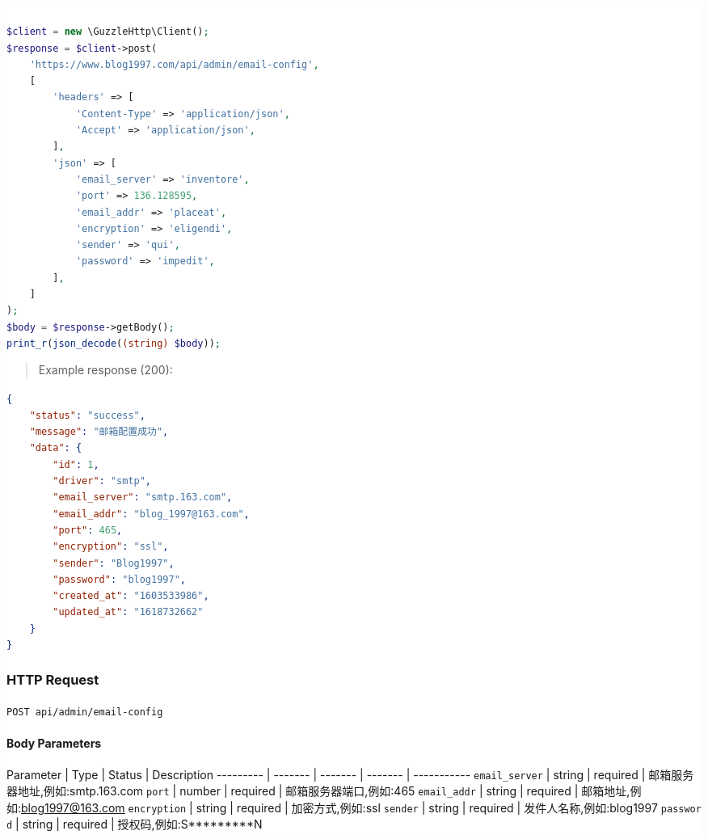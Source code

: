 ```php

$client = new \GuzzleHttp\Client();
$response = $client->post(
    'https://www.blog1997.com/api/admin/email-config',
    [
        'headers' => [
            'Content-Type' => 'application/json',
            'Accept' => 'application/json',
        ],
        'json' => [
            'email_server' => 'inventore',
            'port' => 136.128595,
            'email_addr' => 'placeat',
            'encryption' => 'eligendi',
            'sender' => 'qui',
            'password' => 'impedit',
        ],
    ]
);
$body = $response->getBody();
print_r(json_decode((string) $body));
```


> Example response (200):

```json
{
    "status": "success",
    "message": "邮箱配置成功",
    "data": {
        "id": 1,
        "driver": "smtp",
        "email_server": "smtp.163.com",
        "email_addr": "blog_1997@163.com",
        "port": 465,
        "encryption": "ssl",
        "sender": "Blog1997",
        "password": "blog1997",
        "created_at": "1603533986",
        "updated_at": "1618732662"
    }
}
```

### HTTP Request
`POST api/admin/email-config`

#### Body Parameters
Parameter | Type | Status | Description
--------- | ------- | ------- | ------- | -----------
    `email_server` | string |  required  | 邮箱服务器地址,例如:smtp.163.com
        `port` | number |  required  | 邮箱服务器端口,例如:465
        `email_addr` | string |  required  | 邮箱地址,例如:blog1997@163.com
        `encryption` | string |  required  | 加密方式,例如:ssl
        `sender` | string |  required  | 发件人名称,例如:blog1997
        `password` | string |  required  | 授权码,例如:S*********N
    